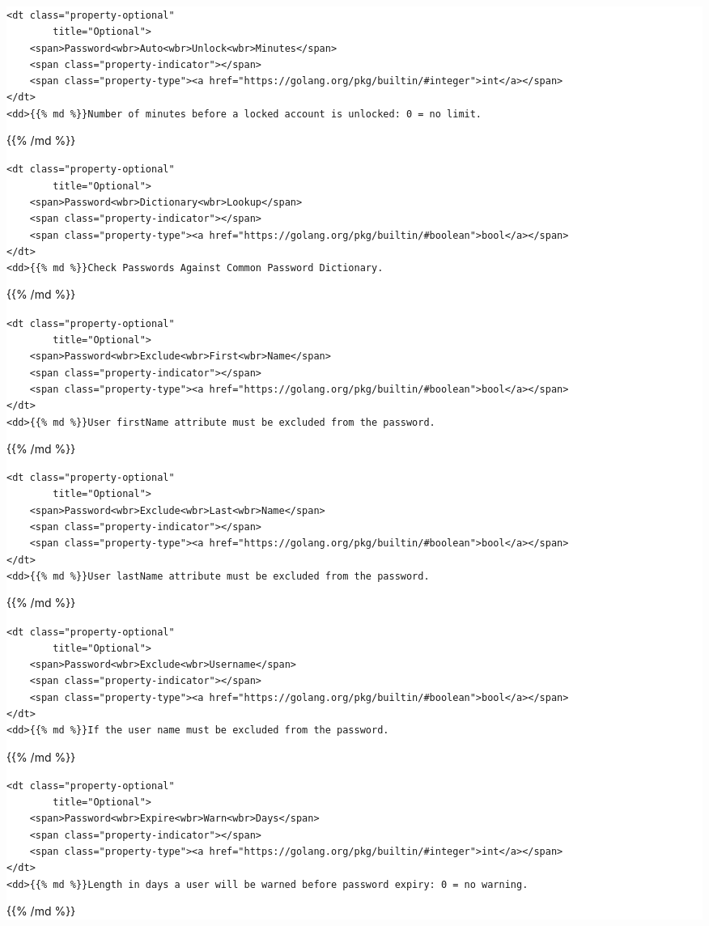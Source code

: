     <dt class="property-optional"
            title="Optional">
        <span>Password<wbr>Auto<wbr>Unlock<wbr>Minutes</span>
        <span class="property-indicator"></span>
        <span class="property-type"><a href="https://golang.org/pkg/builtin/#integer">int</a></span>
    </dt>
    <dd>{{% md %}}Number of minutes before a locked account is unlocked: 0 = no limit.
{{% /md %}}</dd>

    <dt class="property-optional"
            title="Optional">
        <span>Password<wbr>Dictionary<wbr>Lookup</span>
        <span class="property-indicator"></span>
        <span class="property-type"><a href="https://golang.org/pkg/builtin/#boolean">bool</a></span>
    </dt>
    <dd>{{% md %}}Check Passwords Against Common Password Dictionary.
{{% /md %}}</dd>

    <dt class="property-optional"
            title="Optional">
        <span>Password<wbr>Exclude<wbr>First<wbr>Name</span>
        <span class="property-indicator"></span>
        <span class="property-type"><a href="https://golang.org/pkg/builtin/#boolean">bool</a></span>
    </dt>
    <dd>{{% md %}}User firstName attribute must be excluded from the password.
{{% /md %}}</dd>

    <dt class="property-optional"
            title="Optional">
        <span>Password<wbr>Exclude<wbr>Last<wbr>Name</span>
        <span class="property-indicator"></span>
        <span class="property-type"><a href="https://golang.org/pkg/builtin/#boolean">bool</a></span>
    </dt>
    <dd>{{% md %}}User lastName attribute must be excluded from the password.
{{% /md %}}</dd>

    <dt class="property-optional"
            title="Optional">
        <span>Password<wbr>Exclude<wbr>Username</span>
        <span class="property-indicator"></span>
        <span class="property-type"><a href="https://golang.org/pkg/builtin/#boolean">bool</a></span>
    </dt>
    <dd>{{% md %}}If the user name must be excluded from the password.
{{% /md %}}</dd>

    <dt class="property-optional"
            title="Optional">
        <span>Password<wbr>Expire<wbr>Warn<wbr>Days</span>
        <span class="property-indicator"></span>
        <span class="property-type"><a href="https://golang.org/pkg/builtin/#integer">int</a></span>
    </dt>
    <dd>{{% md %}}Length in days a user will be warned before password expiry: 0 = no warning.
{{% /md %}}</dd>
